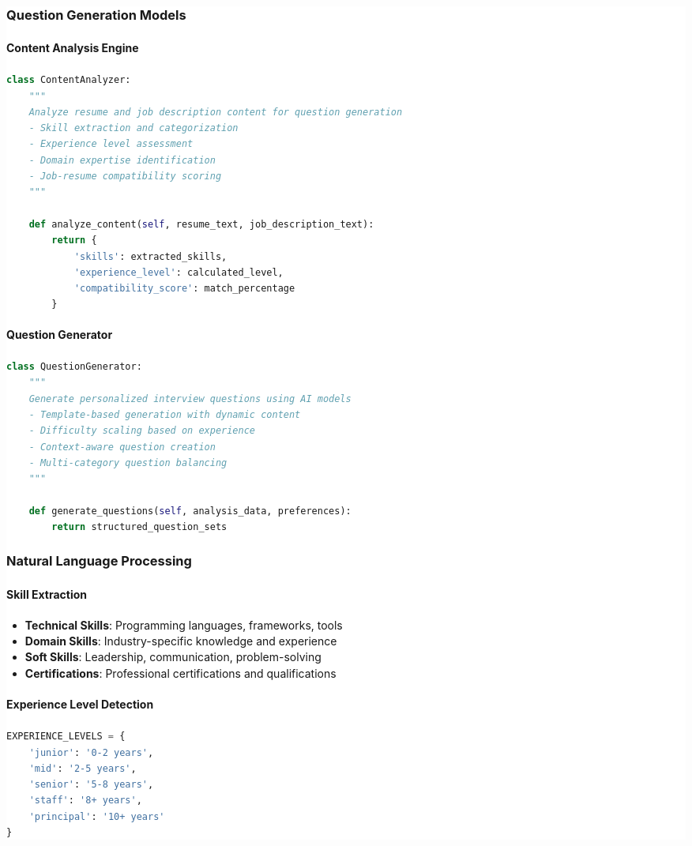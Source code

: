 ### Question Generation Models

#### Content Analysis Engine
```python
class ContentAnalyzer:
    """
    Analyze resume and job description content for question generation
    - Skill extraction and categorization
    - Experience level assessment  
    - Domain expertise identification
    - Job-resume compatibility scoring
    """
    
    def analyze_content(self, resume_text, job_description_text):
        return {
            'skills': extracted_skills,
            'experience_level': calculated_level,
            'compatibility_score': match_percentage
        }
```

#### Question Generator
```python
class QuestionGenerator:
    """
    Generate personalized interview questions using AI models
    - Template-based generation with dynamic content
    - Difficulty scaling based on experience
    - Context-aware question creation
    - Multi-category question balancing
    """
    
    def generate_questions(self, analysis_data, preferences):
        return structured_question_sets
```

### Natural Language Processing

#### Skill Extraction
- **Technical Skills**: Programming languages, frameworks, tools
- **Domain Skills**: Industry-specific knowledge and experience
- **Soft Skills**: Leadership, communication, problem-solving
- **Certifications**: Professional certifications and qualifications

#### Experience Level Detection
```python
EXPERIENCE_LEVELS = {
    'junior': '0-2 years',
    'mid': '2-5 years', 
    'senior': '5-8 years',
    'staff': '8+ years',
    'principal': '10+ years'
}
```
